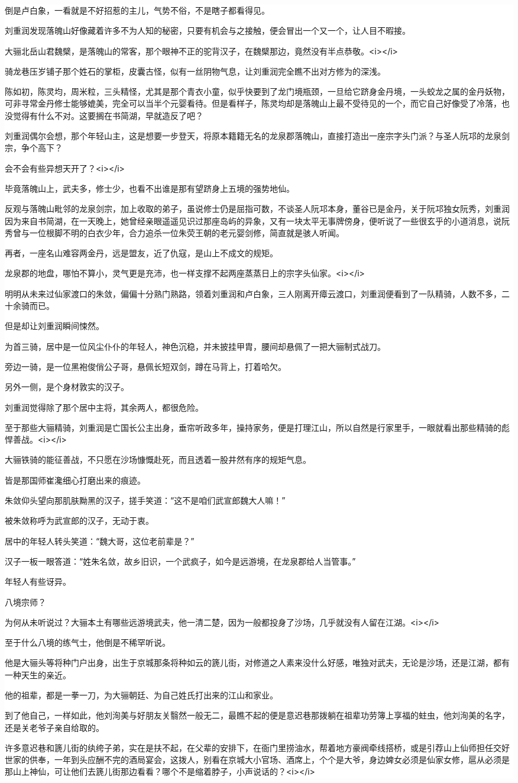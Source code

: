    倒是卢白象，一看就是不好招惹的主儿，气势不俗，不是瞎子都看得见。

   刘重润发现落魄山好像藏着许多不为人知的秘密，只要有机会与之接触，便会冒出一个又一个，让人目不暇接。

   大骊北岳山君魏檗，是落魄山的常客，那个眼神不正的驼背汉子，在魏檗那边，竟然没有半点恭敬。&lt;i&gt;&lt;/i&gt;

   骑龙巷压岁铺子那个姓石的掌柜，皮囊古怪，似有一丝阴物气息，让刘重润完全瞧不出对方修为的深浅。

   陈如初，陈灵均，周米粒，三头精怪，尤其是那个青衣小童，似乎快要到了龙门境瓶颈，一旦给它跻身金丹境，一头蛟龙之属的金丹妖物，可非寻常金丹修士能够媲美，完全可以当半个元婴看待。但是看样子，陈灵均却是落魄山上最不受待见的一个，而它自己好像受了冷落，也没觉得有什么不对。这要搁在书简湖，早就造反了吧？

   刘重润偶尔会想，那个年轻山主，这是想要一步登天，将原本籍籍无名的龙泉郡落魄山，直接打造出一座宗字头门派？与圣人阮邛的龙泉剑宗，争个高下？

   会不会有些异想天开了？&lt;i&gt;&lt;/i&gt;

   毕竟落魄山上，武夫多，修士少，也看不出谁是那有望跻身上五境的强势地仙。

   反观与落魄山毗邻的龙泉剑宗，加上收取的弟子，虽说修士仍是屈指可数，不谈圣人阮邛本身，董谷已是金丹，关于阮邛独女阮秀，刘重润因为来自书简湖，在一天晚上，她曾经亲眼遥遥见识过那座岛屿的异象，又有一块太平无事牌傍身，便听说了一些很玄乎的小道消息，说阮秀曾与一位根脚不明的白衣少年，合力追杀一位朱荧王朝的老元婴剑修，简直就是骇人听闻。

   再者，一座名山难容两金丹，远是盟友，近了仇寇，是山上不成文的规矩。

   龙泉郡的地盘，哪怕不算小，灵气更是充沛，也一样支撑不起两座蒸蒸日上的宗字头仙家。&lt;i&gt;&lt;/i&gt;

   明明从未来过仙家渡口的朱敛，偏偏十分熟门熟路，领着刘重润和卢白象，三人刚离开瘴云渡口，刘重润便看到了一队精骑，人数不多，二十余骑而已。

   但是却让刘重润瞬间悚然。

   为首三骑，居中是一位风尘仆仆的年轻人，神色沉稳，并未披挂甲胄，腰间却悬佩了一把大骊制式战刀。

   旁边一骑，是一位黑袍俊俏公子哥，悬佩长短双剑，蹲在马背上，打着哈欠。

   另外一侧，是个身材敦实的汉子。

   刘重润觉得除了那个居中主将，其余两人，都很危险。

   至于那些大骊精骑，刘重润是亡国长公主出身，垂帘听政多年，操持家务，便是打理江山，所以自然是行家里手，一眼就看出那些精骑的彪悍善战。&lt;i&gt;&lt;/i&gt;

   大骊铁骑的能征善战，不只愿在沙场慷慨赴死，而且透着一股井然有序的规矩气息。

   皆是那国师崔瀺细心打磨出来的痕迹。

   朱敛仰头望向那肌肤黝黑的汉子，搓手笑道：“这不是咱们武宣郎魏大人嘛！”

   被朱敛称呼为武宣郎的汉子，无动于衷。

   居中的年轻人转头笑道：“魏大哥，这位老前辈是？”

   汉子一板一眼答道：“姓朱名敛，故乡旧识，一个武疯子，如今是远游境，在龙泉郡给人当管事。”

   年轻人有些讶异。

   八境宗师？

   为何从未听说过？大骊本土有哪些远游境武夫，他一清二楚，因为一般都投身了沙场，几乎就没有人留在江湖。&lt;i&gt;&lt;/i&gt;

   至于什么八境的练气士，他倒是不稀罕听说。

   他是大骊头等将种门户出身，出生于京城那条将种如云的篪儿街，对修道之人素来没什么好感，唯独对武夫，无论是沙场，还是江湖，都有一种天生的亲近。

   他的祖辈，都是一拳一刀，为大骊朝廷、为自己姓氏打出来的江山和家业。

   到了他自己，一样如此，他刘洵美与好朋友关翳然一般无二，最瞧不起的便是意迟巷那拨躺在祖辈功劳簿上享福的蛀虫，他刘洵美的名字，还是关老爷子亲自给取的。

   许多意迟巷和篪儿街的纨绔子弟，实在是扶不起，在父辈的安排下，在衙门里捞油水，帮着地方豪阀牵线搭桥，或是引荐山上仙师担任交好世家的供奉，一年到头应酬不完的酒局宴会，这拨人，别看在京城大小官场、酒席上，个个是大爷，身边婢女必须是仙家女修，扈从必须是那山上神仙，可让他们去篪儿街那边看看？哪个不是缩着脖子，小声说话的？&lt;i&gt;&lt;/i&gt;
